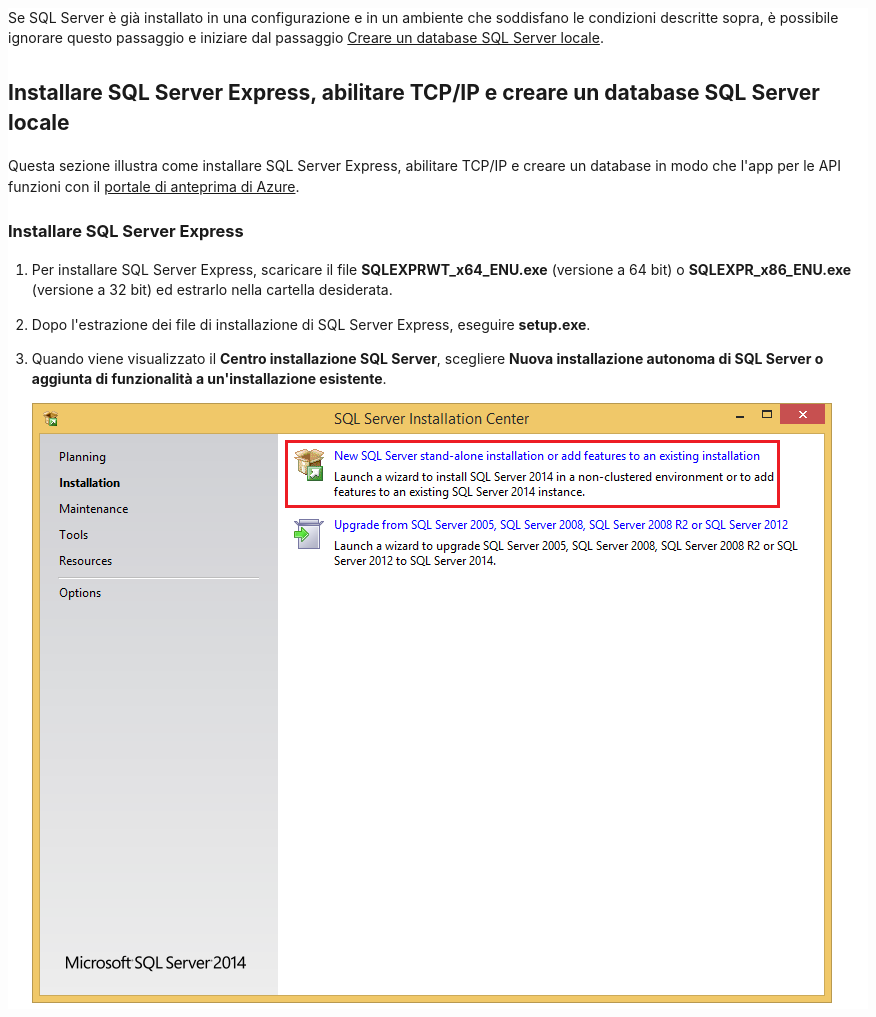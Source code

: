 Se SQL Server è già installato in una configurazione e in un ambiente che soddisfano le condizioni descritte sopra, è possibile ignorare questo passaggio e iniziare dal passaggio [Creare un database SQL Server locale](#CreateSQLDB).

<a name="InstallSQL"></a>
## Installare SQL Server Express, abilitare TCP/IP e creare un database SQL Server locale

Questa sezione illustra come installare SQL Server Express, abilitare TCP/IP e creare un database in modo che l'app per le API funzioni con il [portale di anteprima di Azure](https://portal.azure.com).

<a name="InstallSQLDB"></a>
### Installare SQL Server Express

1. Per installare SQL Server Express, scaricare il file **SQLEXPRWT\_x64\_ENU.exe** (versione a 64 bit) o **SQLEXPR\_x86\_ENU.exe** (versione a 32 bit) ed estrarlo nella cartella desiderata. 

2. Dopo l'estrazione dei file di installazione di SQL Server Express, eseguire **setup.exe**.

3. Quando viene visualizzato il **Centro installazione SQL Server**, scegliere **Nuova installazione autonoma di SQL Server o aggiunta di funzionalità a un'installazione esistente**.

	![Centro installazione SQL Server](./media/app-service-api-hybrid-on-premises-sql-server/sql-server-installation-center.png)
